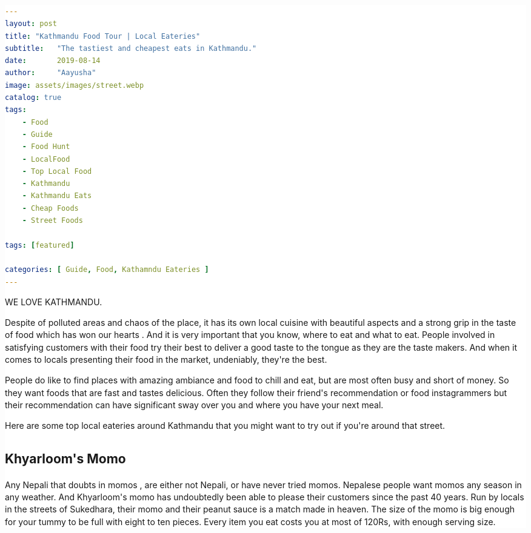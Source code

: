 ```yaml
---
layout: post
title: "Kathmandu Food Tour | Local Eateries"
subtitle:   "The tastiest and cheapest eats in Kathmandu."
date:       2019-08-14 
author:     "Aayusha"
image: assets/images/street.webp
catalog: true
tags:
    - Food
    - Guide
    - Food Hunt
    - LocalFood
    - Top Local Food
    - Kathmandu
    - Kathmandu Eats
    - Cheap Foods
    - Street Foods
    
tags: [featured]
    
categories: [ Guide, Food, Kathamndu Eateries ]
---
```


WE LOVE KATHMANDU.

Despite of polluted areas and chaos of the place, it has its own local cuisine with beautiful aspects and a strong grip in the taste of food which has won our hearts . 
And it is very important that you know, where to eat and what to eat.
People involved in satisfying customers with their food try their best to deliver a good taste to the tongue as they are the taste makers. And when
it comes to locals presenting their food in the market, undeniably, they're the best.

People do like to find places with amazing ambiance and food to chill and eat, but are most often busy and short
of money. So they want foods that are fast and tastes delicious. Often they follow their friend's recommendation
or food instagrammers but their recommendation can have significant sway over you and where you have your next meal.

Here are some top local eateries around Kathmandu that you might want to try out if you're around that street.

<h2 class="text-primary">Khyarloom's Momo</h2> 
Any Nepali that doubts in momos , are either not Nepali, or  have never tried momos.  Nepalese people
want momos any season in any weather. And Khyarloom's momo has undoubtedly been able to please their customers since the past 40 years.
Run by locals in the streets of Sukedhara, their momo and their peanut sauce is a match made in heaven. The size of the momo
is big enough for your tummy to be full with eight to ten pieces. Every item you eat costs you at most of 120Rs, with enough
serving size.
